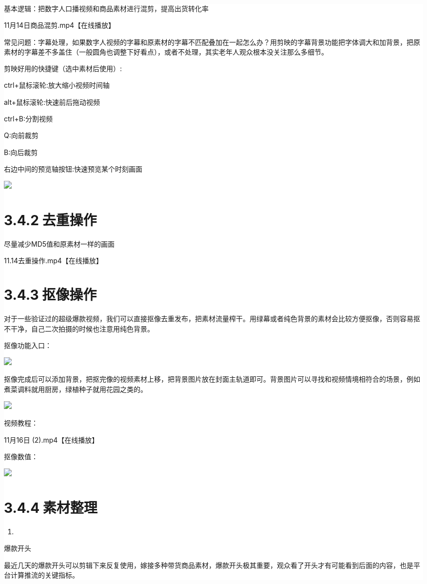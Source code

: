 基本逻辑：把数字人口播视频和商品素材进行混剪，提高出货转化率

11月14日商品混剪.mp4【在线播放】

常见问题：字幕处理，如果数字人视频的字幕和原素材的字幕不匹配叠加在一起怎么办？用剪映的字幕背景功能把字体调大和加背景，把原素材的字幕差不多盖住（一般圆角也调整下好看点），或者不处理，其实老年人观众根本没关注那么多细节。

剪映好用的快捷键（选中素材后使用）:

ctrl+鼠标滚轮:放大缩小视频时间轴

alt+鼠标滚轮:快速前后拖动视频

ctrl+B:分割视频

Q:向前裁剪

B:向后裁剪

右边中间的预览轴按钮:快速预览某个时刻画面

![](img/4ab5c3e65c0547dc7514287c439f4378.png)

# 3.4.2 去重操作

尽量减少MD5值和原素材一样的画面

11.14去重操作.mp4【在线播放】

# 3.4.3 抠像操作

对于一些验证过的超级爆款视频，我们可以直接抠像去重发布，把素材流量榨干。用绿幕或者纯色背景的素材会比较方便抠像，否则容易抠不干净，自己二次拍摄的时候也注意用纯色背景。

抠像功能入口：

![](img/a3532da4aaac8d1afd50391cbd3bd788.png)

抠像完成后可以添加背景，把抠完像的视频素材上移，把背景图片放在封面主轨道即可。背景图片可以寻找和视频情境相符合的场景，例如煮菜调料就用厨房，绿植种子就用花园之类的。

![](img/858c36dd4503ac1829755712b090de26.png)

视频教程：

11月16日 (2).mp4【在线播放】

抠像数值：

![](img/afda45ba404e1faf167cd50e1587eec1.png)

# 3.4.4 素材整理

1.

爆款开头

最近几天的爆款开头可以剪辑下来反复使用，嫁接多种带货商品素材，爆款开头极其重要，观众看了开头才有可能看到后面的内容，也是平台计算推流的关键指标。
